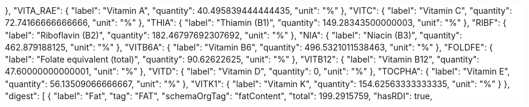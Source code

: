 },
"VITA_RAE": {
"label": "Vitamin A",
"quantity": 40.495839444444435,
"unit": "%"
},
"VITC": {
"label": "Vitamin C",
"quantity": 72.74166666666666,
"unit": "%"
},
"THIA": {
"label": "Thiamin (B1)",
"quantity": 149.28343500000003,
"unit": "%"
},
"RIBF": {
"label": "Riboflavin (B2)",
"quantity": 182.46797692307692,
"unit": "%"
},
"NIA": {
"label": "Niacin (B3)",
"quantity": 462.879188125,
"unit": "%"
},
"VITB6A": {
"label": "Vitamin B6",
"quantity": 496.5321011538463,
"unit": "%"
},
"FOLDFE": {
"label": "Folate equivalent (total)",
"quantity": 90.62622625,
"unit": "%"
},
"VITB12": {
"label": "Vitamin B12",
"quantity": 47.60000000000001,
"unit": "%"
},
"VITD": {
"label": "Vitamin D",
"quantity": 0,
"unit": "%"
},
"TOCPHA": {
"label": "Vitamin E",
"quantity": 56.13509066666667,
"unit": "%"
},
"VITK1": {
"label": "Vitamin K",
"quantity": 154.62563333333335,
"unit": "%"
}
},
"digest": [
{
"label": "Fat",
"tag": "FAT",
"schemaOrgTag": "fatContent",
"total": 199.2915759,
"hasRDI": true,